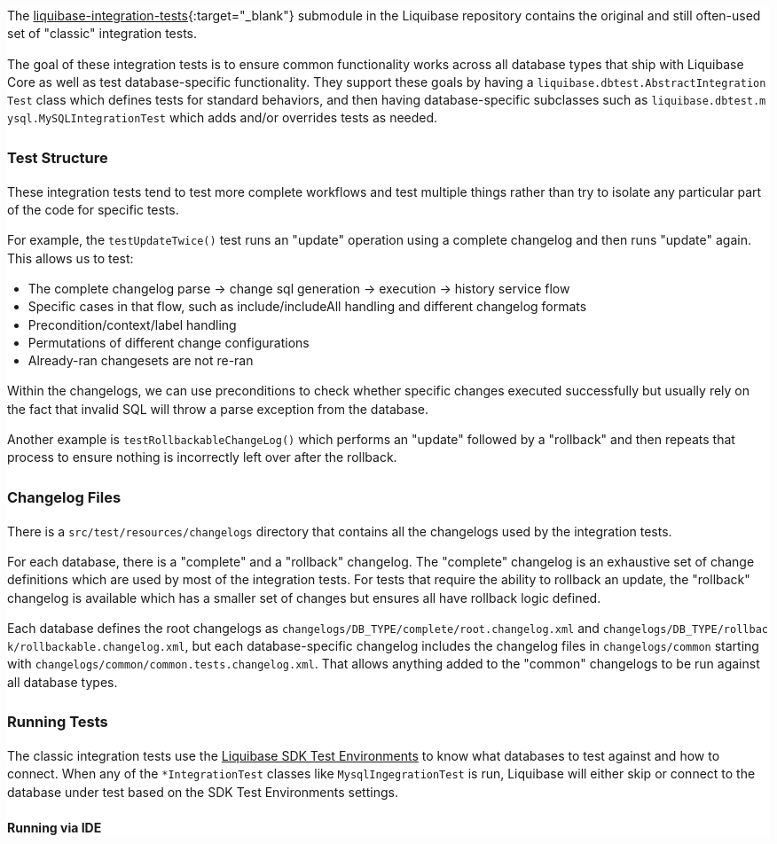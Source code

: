 The [liquibase-integration-tests](https://github.com/liquibase/liquibase/tree/master/liquibase-integration-tests){:target="_blank"} submodule in the Liquibase repository contains
the original and still often-used set of "classic" integration tests.

The goal of these integration tests is to ensure common functionality works across all database types that ship with Liquibase Core as well as test database-specific functionality.
They support these goals by having a `liquibase.dbtest.AbstractIntegrationTest` class which defines tests for standard behaviors, and then having database-specific subclasses such as `liquibase.dbtest.mysql.MySQLIntegrationTest` which adds and/or overrides tests as needed.

### Test Structure

These integration tests tend to test more complete workflows and test multiple things rather than try to isolate any particular part of the code for specific tests. 

For example, the `testUpdateTwice()` test runs an "update" operation using a complete changelog and then runs "update" again. This allows us to test:

- The complete changelog parse -> change sql generation -> execution -> history service flow
- Specific cases in that flow, such as include/includeAll handling and different changelog formats
- Precondition/context/label handling
- Permutations of different change configurations
- Already-ran changesets are not re-ran

Within the changelogs, we can use preconditions to check whether specific changes executed successfully but usually rely on the fact that invalid SQL will throw a parse exception from the database.

Another example is `testRollbackableChangeLog()` which performs an "update" followed by a "rollback" and then repeats that process to ensure nothing is incorrectly left over after the rollback.

### Changelog Files

There is a `src/test/resources/changelogs` directory that contains all the changelogs used by the integration tests. 

For each database, there is a "complete" and a "rollback" changelog. The "complete" changelog is an exhaustive set of change definitions which are used by most of the integration tests. 
For tests that require the ability to rollback an update, the "rollback" changelog is available which has a smaller set of changes but ensures all have rollback logic defined.

Each database defines the root changelogs as `changelogs/DB_TYPE/complete/root.changelog.xml` and `changelogs/DB_TYPE/rollback/rollbackable.changelog.xml`, but 
each database-specific changelog includes the changelog files in `changelogs/common` starting with `changelogs/common/common.tests.changelog.xml`. 
That allows anything added to the "common" changelogs to be run against all database types.   

### Running Tests

The classic integration tests use the [Liquibase SDK Test Environments](test-environments.md) to know what databases to test against and how to connect. 
When any of the `*IntegrationTest` classes like `MysqlIngegrationTest` is run, Liquibase will either skip or connect to the database under test based on the SDK Test Environments settings.

#### Running via IDE
